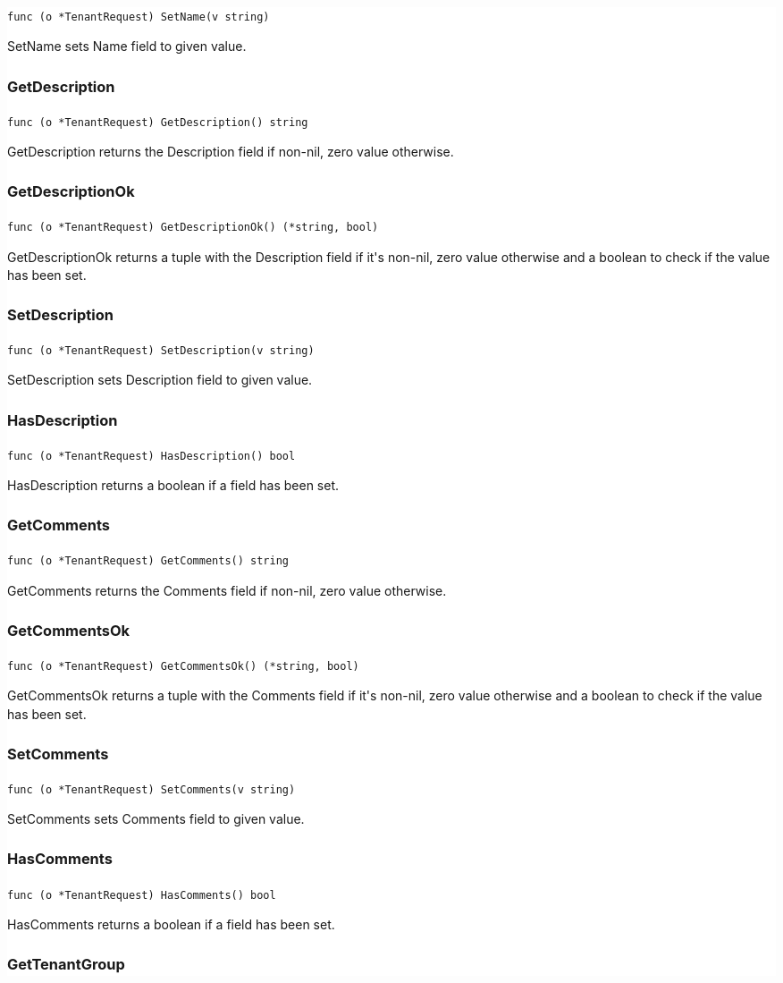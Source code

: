 `func (o *TenantRequest) SetName(v string)`

SetName sets Name field to given value.


### GetDescription

`func (o *TenantRequest) GetDescription() string`

GetDescription returns the Description field if non-nil, zero value otherwise.

### GetDescriptionOk

`func (o *TenantRequest) GetDescriptionOk() (*string, bool)`

GetDescriptionOk returns a tuple with the Description field if it's non-nil, zero value otherwise
and a boolean to check if the value has been set.

### SetDescription

`func (o *TenantRequest) SetDescription(v string)`

SetDescription sets Description field to given value.

### HasDescription

`func (o *TenantRequest) HasDescription() bool`

HasDescription returns a boolean if a field has been set.

### GetComments

`func (o *TenantRequest) GetComments() string`

GetComments returns the Comments field if non-nil, zero value otherwise.

### GetCommentsOk

`func (o *TenantRequest) GetCommentsOk() (*string, bool)`

GetCommentsOk returns a tuple with the Comments field if it's non-nil, zero value otherwise
and a boolean to check if the value has been set.

### SetComments

`func (o *TenantRequest) SetComments(v string)`

SetComments sets Comments field to given value.

### HasComments

`func (o *TenantRequest) HasComments() bool`

HasComments returns a boolean if a field has been set.

### GetTenantGroup
